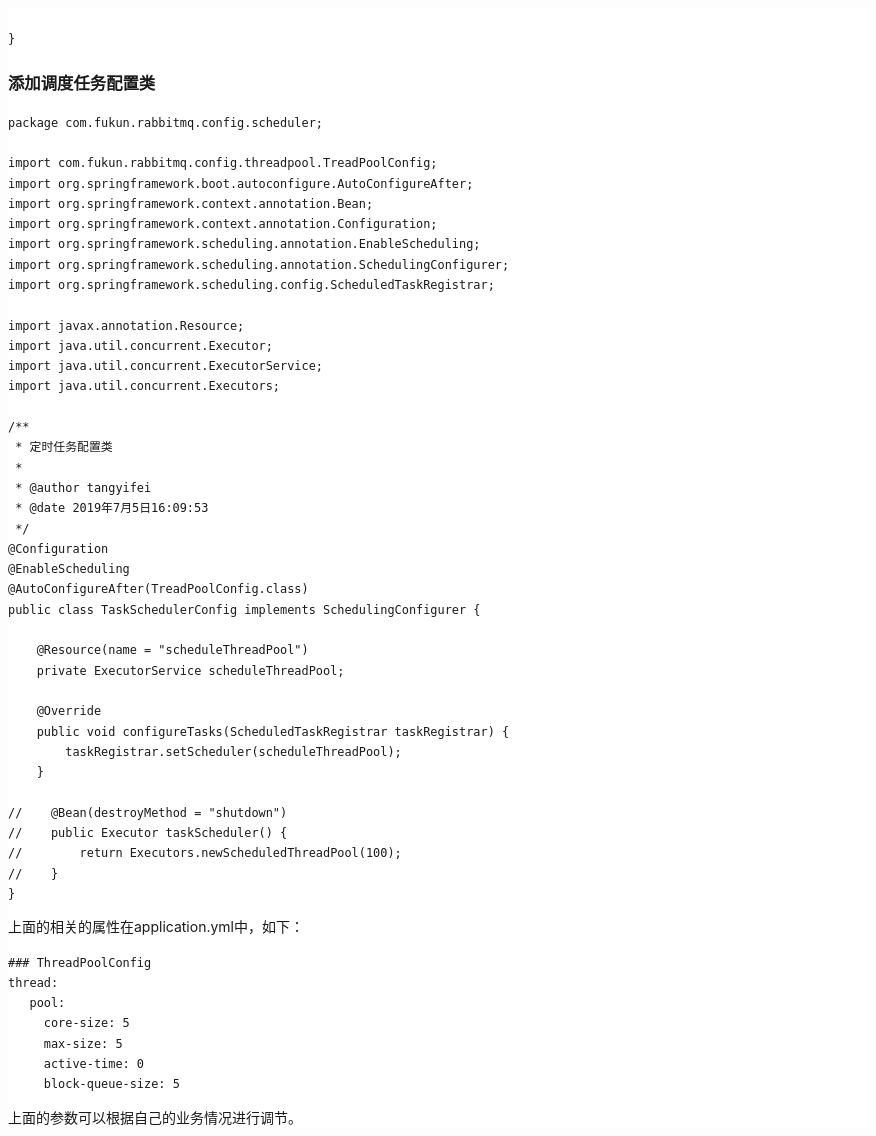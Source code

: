 ```

}

```
### 添加调度任务配置类

```
package com.fukun.rabbitmq.config.scheduler;

import com.fukun.rabbitmq.config.threadpool.TreadPoolConfig;
import org.springframework.boot.autoconfigure.AutoConfigureAfter;
import org.springframework.context.annotation.Bean;
import org.springframework.context.annotation.Configuration;
import org.springframework.scheduling.annotation.EnableScheduling;
import org.springframework.scheduling.annotation.SchedulingConfigurer;
import org.springframework.scheduling.config.ScheduledTaskRegistrar;

import javax.annotation.Resource;
import java.util.concurrent.Executor;
import java.util.concurrent.ExecutorService;
import java.util.concurrent.Executors;

/**
 * 定时任务配置类
 *
 * @author tangyifei
 * @date 2019年7月5日16:09:53
 */
@Configuration
@EnableScheduling
@AutoConfigureAfter(TreadPoolConfig.class)
public class TaskSchedulerConfig implements SchedulingConfigurer {

    @Resource(name = "scheduleThreadPool")
    private ExecutorService scheduleThreadPool;

    @Override
    public void configureTasks(ScheduledTaskRegistrar taskRegistrar) {
        taskRegistrar.setScheduler(scheduleThreadPool);
    }

//    @Bean(destroyMethod = "shutdown")
//    public Executor taskScheduler() {
//        return Executors.newScheduledThreadPool(100);
//    }
}

```
上面的相关的属性在application.yml中，如下：  

``` 
### ThreadPoolConfig
thread:
   pool:
     core-size: 5
     max-size: 5
     active-time: 0
     block-queue-size: 5
```
上面的参数可以根据自己的业务情况进行调节。   
